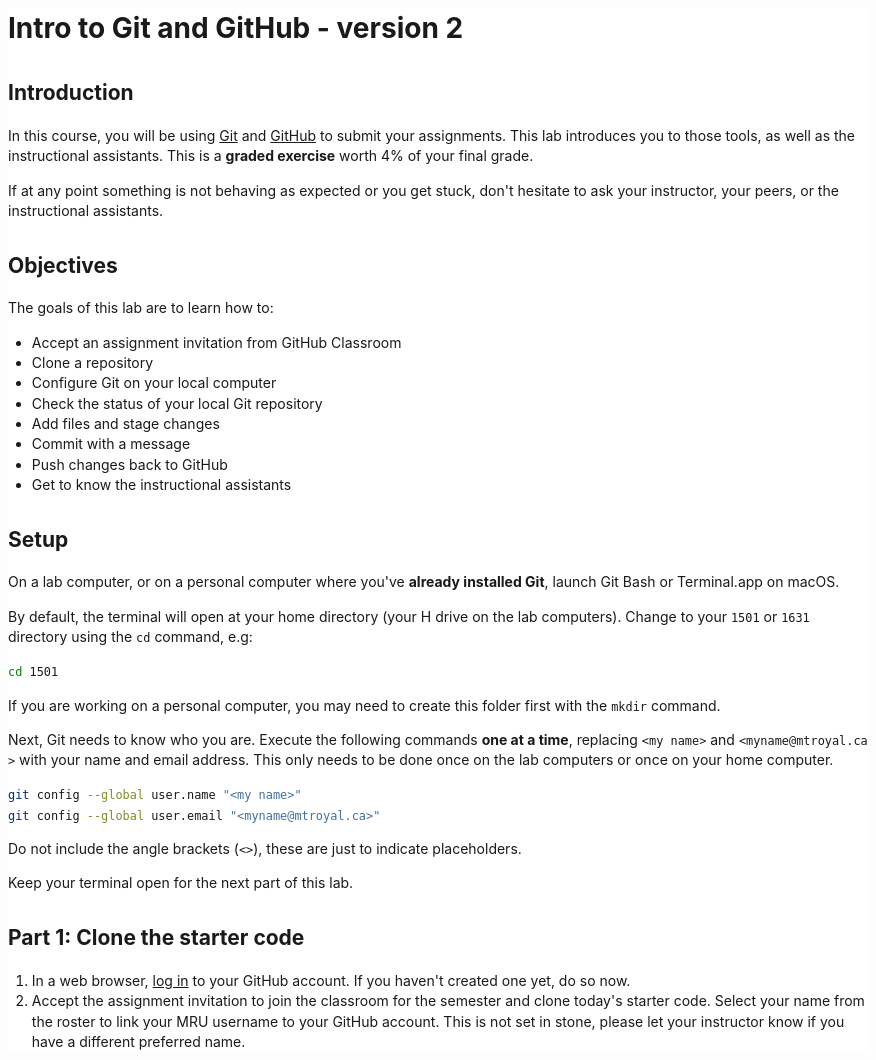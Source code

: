 # Intro to Git and GitHub - version 2

## Introduction
In this course, you will be using [Git](https://git-scm.com/) and [GitHub](https://github.com/) to submit your assignments. This lab introduces you to those tools, as well as the instructional assistants. This is a **graded exercise** worth 4% of your final grade.

If at any point something is not behaving as expected or you get stuck, don't hesitate to ask your instructor, your peers, or the instructional assistants. 

## Objectives
The goals of this lab are to learn how to:
- Accept an assignment invitation from GitHub Classroom
- Clone a repository
- Configure Git on your local computer
- Check the status of your local Git repository
- Add files and stage changes
- Commit with a message
- Push changes back to GitHub
- Get to know the instructional assistants

## Setup
On a lab computer, or on a personal computer where you've **already installed Git**, launch Git Bash or Terminal.app on macOS.

By default, the terminal will open at your home directory (your H drive on the lab computers). Change to your `1501` or `1631` directory using the `cd` command, e.g:

```bash
cd 1501
```

If you are working on a personal computer, you may need to create this folder first with the `mkdir` command.

Next, Git needs to know who you are. Execute the following commands **one at a time**, replacing `<my name>` and `<myname@mtroyal.ca>` with your name and email address. This only needs to be done once on the lab computers or once on your home computer.

```bash
git config --global user.name "<my name>"
git config --global user.email "<myname@mtroyal.ca>"
```
Do not include the angle brackets (`<>`), these are just to indicate placeholders.

Keep your terminal open for the next part of this lab.
## Part 1: Clone the starter code
1. In a web browser, [log in](https://github.com/login) to your GitHub account. If you haven't created one yet, do so now.
2.  Accept the assignment invitation to join the classroom for the semester and clone today's starter code. Select your name from the roster to link your MRU username to your GitHub account. This is not set in stone, please let your instructor know if you have a different preferred name.
   
